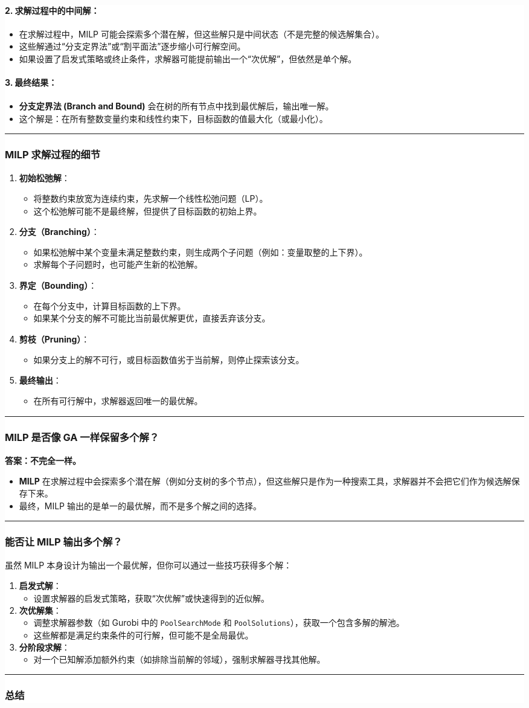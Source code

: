 #### 2. **求解过程中的中间解**：
   - 在求解过程中，MILP 可能会探索多个潜在解，但这些解只是中间状态（不是完整的候选解集合）。
   - 这些解通过“分支定界法”或“割平面法”逐步缩小可行解空间。
   - 如果设置了启发式策略或终止条件，求解器可能提前输出一个“次优解”，但依然是单个解。

#### 3. **最终结果**：
   - **分支定界法 (Branch and Bound)** 会在树的所有节点中找到最优解后，输出唯一解。
   - 这个解是：在所有整数变量约束和线性约束下，目标函数的值最大化（或最小化）。

---

### **MILP 求解过程的细节**
1. **初始松弛解**：
   - 将整数约束放宽为连续约束，先求解一个线性松弛问题（LP）。
   - 这个松弛解可能不是最终解，但提供了目标函数的初始上界。

2. **分支（Branching）**：
   - 如果松弛解中某个变量未满足整数约束，则生成两个子问题（例如：变量取整的上下界）。
   - 求解每个子问题时，也可能产生新的松弛解。

3. **界定（Bounding）**：
   - 在每个分支中，计算目标函数的上下界。
   - 如果某个分支的解不可能比当前最优解更优，直接丢弃该分支。

4. **剪枝（Pruning）**：
   - 如果分支上的解不可行，或目标函数值劣于当前解，则停止探索该分支。

5. **最终输出**：
   - 在所有可行解中，求解器返回唯一的最优解。

---

### **MILP 是否像 GA 一样保留多个解？**

**答案：不完全一样。**

- **MILP** 在求解过程中会探索多个潜在解（例如分支树的多个节点），但这些解只是作为一种搜索工具，求解器并不会把它们作为候选解保存下来。
- 最终，MILP 输出的是单一的最优解，而不是多个解之间的选择。

---

### **能否让 MILP 输出多个解？**

虽然 MILP 本身设计为输出一个最优解，但你可以通过一些技巧获得多个解：
1. **启发式解**：
   - 设置求解器的启发式策略，获取“次优解”或快速得到的近似解。
2. **次优解集**：
   - 调整求解器参数（如 Gurobi 中的 `PoolSearchMode` 和 `PoolSolutions`），获取一个包含多解的解池。
   - 这些解都是满足约束条件的可行解，但可能不是全局最优。
3. **分阶段求解**：
   - 对一个已知解添加额外约束（如排除当前解的邻域），强制求解器寻找其他解。

---

### **总结**
